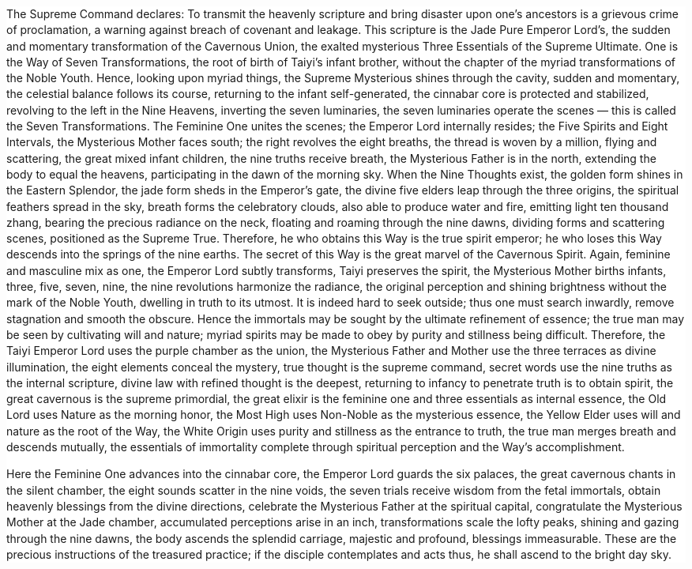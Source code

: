 The Supreme Command declares: To transmit the heavenly scripture and bring disaster upon one’s ancestors is a grievous crime of proclamation, a warning against breach of covenant and leakage. This scripture is the Jade Pure Emperor Lord’s, the sudden and momentary transformation of the Cavernous Union, the exalted mysterious Three Essentials of the Supreme Ultimate. One is the Way of Seven Transformations, the root of birth of Taiyi’s infant brother, without the chapter of the myriad transformations of the Noble Youth. Hence, looking upon myriad things, the Supreme Mysterious shines through the cavity, sudden and momentary, the celestial balance follows its course, returning to the infant self-generated, the cinnabar core is protected and stabilized, revolving to the left in the Nine Heavens, inverting the seven luminaries, the seven luminaries operate the scenes — this is called the Seven Transformations. The Feminine One unites the scenes; the Emperor Lord internally resides; the Five Spirits and Eight Intervals, the Mysterious Mother faces south; the right revolves the eight breaths, the thread is woven by a million, flying and scattering, the great mixed infant children, the nine truths receive breath, the Mysterious Father is in the north, extending the body to equal the heavens, participating in the dawn of the morning sky. When the Nine Thoughts exist, the golden form shines in the Eastern Splendor, the jade form sheds in the Emperor’s gate, the divine five elders leap through the three origins, the spiritual feathers spread in the sky, breath forms the celebratory clouds, also able to produce water and fire, emitting light ten thousand zhang, bearing the precious radiance on the neck, floating and roaming through the nine dawns, dividing forms and scattering scenes, positioned as the Supreme True. Therefore, he who obtains this Way is the true spirit emperor; he who loses this Way descends into the springs of the nine earths. The secret of this Way is the great marvel of the Cavernous Spirit. Again, feminine and masculine mix as one, the Emperor Lord subtly transforms, Taiyi preserves the spirit, the Mysterious Mother births infants, three, five, seven, nine, the nine revolutions harmonize the radiance, the original perception and shining brightness without the mark of the Noble Youth, dwelling in truth to its utmost. It is indeed hard to seek outside; thus one must search inwardly, remove stagnation and smooth the obscure. Hence the immortals may be sought by the ultimate refinement of essence; the true man may be seen by cultivating will and nature; myriad spirits may be made to obey by purity and stillness being difficult. Therefore, the Taiyi Emperor Lord uses the purple chamber as the union, the Mysterious Father and Mother use the three terraces as divine illumination, the eight elements conceal the mystery, true thought is the supreme command, secret words use the nine truths as the internal scripture, divine law with refined thought is the deepest, returning to infancy to penetrate truth is to obtain spirit, the great cavernous is the supreme primordial, the great elixir is the feminine one and three essentials as internal essence, the Old Lord uses Nature as the morning honor, the Most High uses Non-Noble as the mysterious essence, the Yellow Elder uses will and nature as the root of the Way, the White Origin uses purity and stillness as the entrance to truth, the true man merges breath and descends mutually, the essentials of immortality complete through spiritual perception and the Way’s accomplishment.

Here the Feminine One advances into the cinnabar core, the Emperor Lord guards the six palaces, the great cavernous chants in the silent chamber, the eight sounds scatter in the nine voids, the seven trials receive wisdom from the fetal immortals, obtain heavenly blessings from the divine directions, celebrate the Mysterious Father at the spiritual capital, congratulate the Mysterious Mother at the Jade chamber, accumulated perceptions arise in an inch, transformations scale the lofty peaks, shining and gazing through the nine dawns, the body ascends the splendid carriage, majestic and profound, blessings immeasurable. These are the precious instructions of the treasured practice; if the disciple contemplates and acts thus, he shall ascend to the bright day sky.
